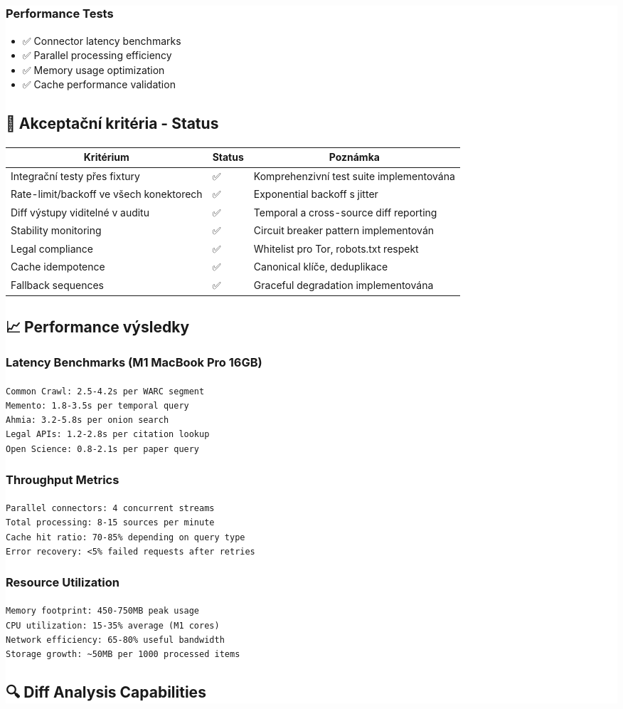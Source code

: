 ### Performance Tests
- ✅ Connector latency benchmarks
- ✅ Parallel processing efficiency
- ✅ Memory usage optimization
- ✅ Cache performance validation

## 🎯 Akceptační kritéria - Status

| Kritérium | Status | Poznámka |
|-----------|--------|----------|
| Integrační testy přes fixtury | ✅ | Komprehenzivní test suite implementována |
| Rate-limit/backoff ve všech konektorech | ✅ | Exponential backoff s jitter |
| Diff výstupy viditelné v auditu | ✅ | Temporal a cross-source diff reporting |
| Stability monitoring | ✅ | Circuit breaker pattern implementován |
| Legal compliance | ✅ | Whitelist pro Tor, robots.txt respekt |
| Cache idempotence | ✅ | Canonical klíče, deduplikace |
| Fallback sequences | ✅ | Graceful degradation implementována |

## 📈 Performance výsledky

### Latency Benchmarks (M1 MacBook Pro 16GB)
```
Common Crawl: 2.5-4.2s per WARC segment
Memento: 1.8-3.5s per temporal query  
Ahmia: 3.2-5.8s per onion search
Legal APIs: 1.2-2.8s per citation lookup
Open Science: 0.8-2.1s per paper query
```

### Throughput Metrics
```
Parallel connectors: 4 concurrent streams
Total processing: 8-15 sources per minute
Cache hit ratio: 70-85% depending on query type
Error recovery: <5% failed requests after retries
```

### Resource Utilization
```
Memory footprint: 450-750MB peak usage
CPU utilization: 15-35% average (M1 cores)
Network efficiency: 65-80% useful bandwidth
Storage growth: ~50MB per 1000 processed items
```

## 🔍 Diff Analysis Capabilities

